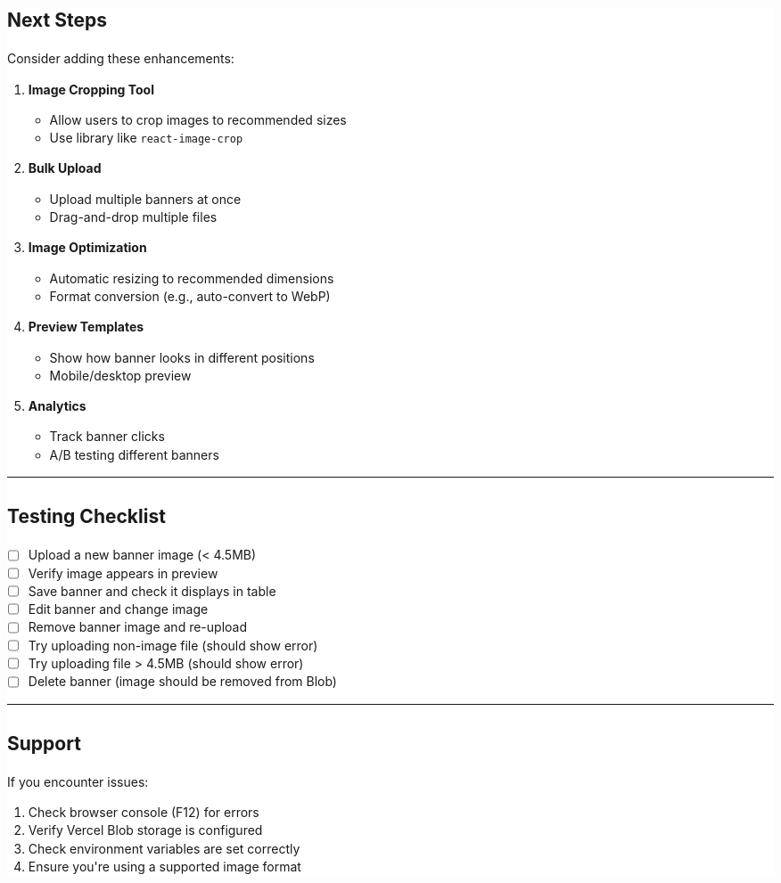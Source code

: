 
## Next Steps

Consider adding these enhancements:

1. **Image Cropping Tool**
   - Allow users to crop images to recommended sizes
   - Use library like `react-image-crop`

2. **Bulk Upload**
   - Upload multiple banners at once
   - Drag-and-drop multiple files

3. **Image Optimization**
   - Automatic resizing to recommended dimensions
   - Format conversion (e.g., auto-convert to WebP)

4. **Preview Templates**
   - Show how banner looks in different positions
   - Mobile/desktop preview

5. **Analytics**
   - Track banner clicks
   - A/B testing different banners

---

## Testing Checklist

- [ ] Upload a new banner image (< 4.5MB)
- [ ] Verify image appears in preview
- [ ] Save banner and check it displays in table
- [ ] Edit banner and change image
- [ ] Remove banner image and re-upload
- [ ] Try uploading non-image file (should show error)
- [ ] Try uploading file > 4.5MB (should show error)
- [ ] Delete banner (image should be removed from Blob)

---

## Support

If you encounter issues:
1. Check browser console (F12) for errors
2. Verify Vercel Blob storage is configured
3. Check environment variables are set correctly
4. Ensure you're using a supported image format
